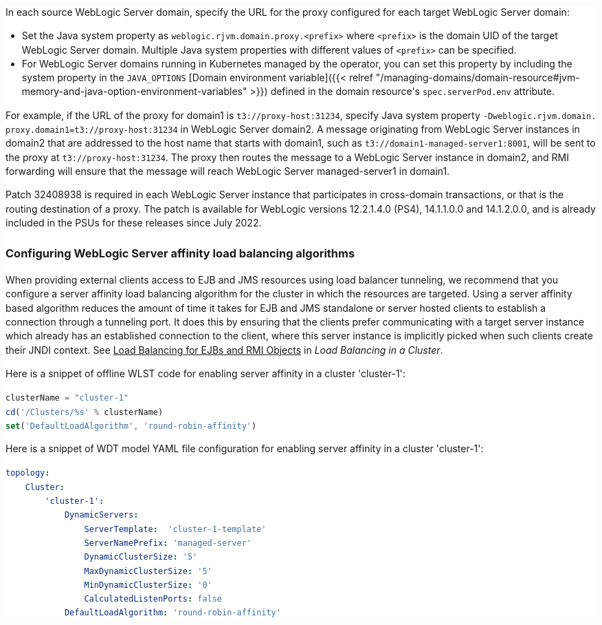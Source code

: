 In each source WebLogic Server domain, specify the URL for the proxy configured for each target
WebLogic Server domain:

- Set the Java system property as `weblogic.rjvm.domain.proxy.<prefix>` where `<prefix>` is the
  domain UID of the target WebLogic Server domain.
  Multiple Java system properties with different values of `<prefix>` can be specified.
- For WebLogic Server domains running in Kubernetes managed by the operator, you can set this property by including the system property in the `JAVA_OPTIONS`
  [Domain environment variable]({{< relref "/managing-domains/domain-resource#jvm-memory-and-java-option-environment-variables" >}}) defined in the domain resource's `spec.serverPod.env` attribute.

For example, if the URL of the proxy for domain1 is `t3://proxy-host:31234`, specify
Java system property `-Dweblogic.rjvm.domain.proxy.domain1=t3://proxy-host:31234`
in WebLogic Server domain2.
A message originating from WebLogic Server instances in domain2 that are addressed to the host name that starts
with domain1, such as `t3://domain1-managed-server1:8001`, will be sent to the proxy at
`t3://proxy-host:31234`. The proxy then routes the message to a WebLogic Server instance in domain2, and
RMI forwarding will ensure that the message will reach WebLogic Server managed-server1 in domain1.

Patch 32408938 is required in each WebLogic Server instance that participates in cross-domain transactions, or that is the routing
destination of a proxy. The patch is available for WebLogic versions 12.2.1.4.0 (PS4), 14.1.1.0.0 and 14.1.2.0.0, and is already included in the PSUs for these releases since July 2022.

### Configuring WebLogic Server affinity load balancing algorithms

When providing external clients access to EJB and JMS resources using load balancer tunneling, we recommend that you configure a server affinity load balancing algorithm for the cluster in which the resources are targeted.  Using a server affinity based algorithm reduces the amount of time it takes for EJB and JMS standalone or server hosted clients to establish a connection through a tunneling port. It does this by ensuring that the clients prefer communicating with a target server instance which already has an established connection to the client, where this server instance is implicitly picked when such clients create their JNDI context.  See [Load Balancing for EJBs and RMI Objects](https://docs.oracle.com/en/middleware/fusion-middleware/weblogic-server/12.2.1.4/clust/load_balancing.html#GUID-2470EEE9-F6F9-44EF-BA54-671728E93DE6) in _Load Balancing in a Cluster_.

Here is a snippet of offline WLST code for enabling server affinity in a cluster 'cluster-1':

```javascript
clusterName = "cluster-1"
cd('/Clusters/%s' % clusterName)
set('DefaultLoadAlgorithm', 'round-robin-affinity')
```
Here is a snippet of WDT model YAML file configuration for enabling server affinity in a cluster 'cluster-1':

```yaml
topology:
    Cluster:
        'cluster-1':
            DynamicServers:
                ServerTemplate:  'cluster-1-template'
                ServerNamePrefix: 'managed-server'
                DynamicClusterSize: '5'
                MaxDynamicClusterSize: '5'
                MinDynamicClusterSize: '0'
                CalculatedListenPorts: false
            DefaultLoadAlgorithm: 'round-robin-affinity'
```

